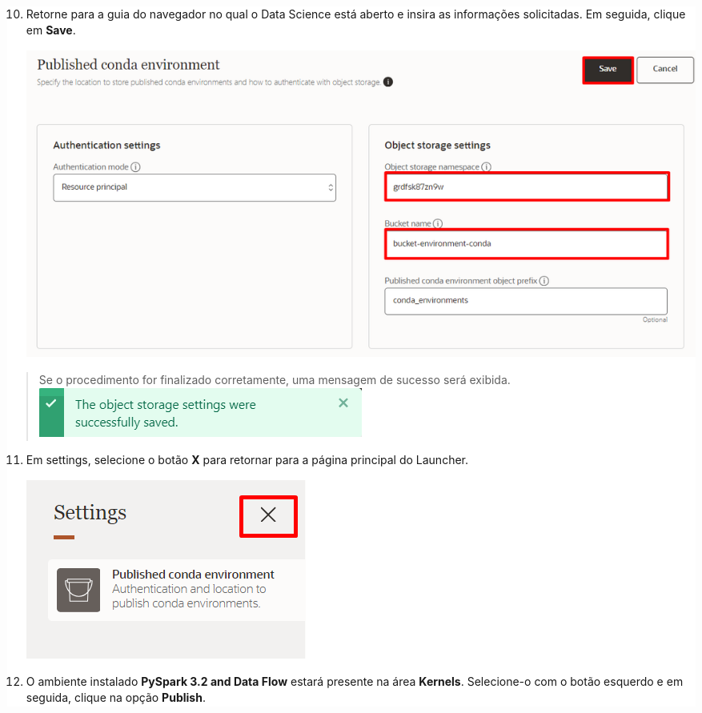 10. Retorne para a guia do navegador no qual o Data Science está aberto e insira as informações solicitadas. Em seguida, clique em **Save**.

    ![Preencher Settings](.\images\22-fill-settings.png)

> Se o procedimento for finalizado corretamente, uma mensagem de sucesso será exibida. 
    ![Preencher Settings](.\images\callout-2-sucess-fill-settings.png)

11. Em settings, selecione o botão **X** para retornar para a página principal do Launcher.

    ![Retornar Launcher Settings](.\images\23-return-launch-settings.png)

12. O ambiente instalado **PySpark 3.2 and Data Flow** estará presente na área **Kernels**. Selecione-o com o botão esquerdo e em seguida, clique na opção **Publish**.

